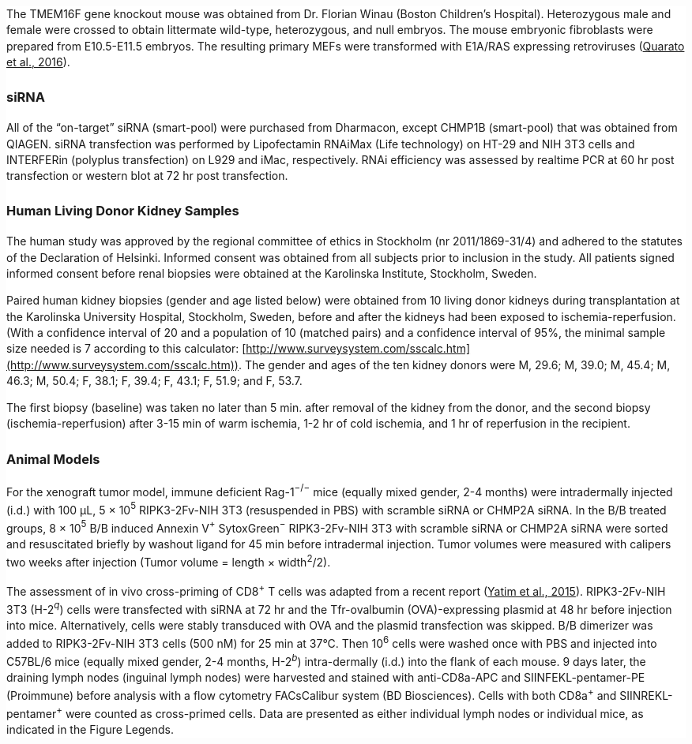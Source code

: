 The TMEM16F gene knockout mouse was obtained from Dr. Florian Winau (Boston Children’s Hospital). Heterozygous male and female were crossed to obtain littermate wild-type, heterozygous, and null embryos. The mouse embryonic fibroblasts were prepared from E10.5-E11.5 embryos. The resulting primary MEFs were transformed with E1A/RAS expressing retroviruses ([Quarato et al., 2016](https://doi.org/10.1016/j.cell.2016.05.028)).

### siRNA

All of the “on-target” siRNA (smart-pool) were purchased from Dharmacon, except CHMP1B (smart-pool) that was obtained from QIAGEN. siRNA transfection was performed by Lipofectamin RNAiMax (Life technology) on HT-29 and NIH 3T3 cells and INTERFERin (polyplus transfection) on L929 and iMac, respectively. RNAi efficiency was assessed by realtime PCR at 60 hr post transfection or western blot at 72 hr post transfection.

### Human Living Donor Kidney Samples

The human study was approved by the regional committee of ethics in Stockholm (nr 2011/1869-31/4) and adhered to the statutes of the Declaration of Helsinki. Informed consent was obtained from all subjects prior to inclusion in the study. All patients signed informed consent before renal biopsies were obtained at the Karolinska Institute, Stockholm, Sweden.

Paired human kidney biopsies (gender and age listed below) were obtained from 10 living donor kidneys during transplantation at the Karolinska University Hospital, Stockholm, Sweden, before and after the kidneys had been exposed to ischemia-reperfusion. (With a confidence interval of 20 and a population of 10 (matched pairs) and a confidence interval of 95%, the minimal sample size needed is 7 according to this calculator: [http://www.surveysystem.com/sscalc.htm](http://www.surveysystem.com/sscalc.htm)). The gender and ages of the ten kidney donors were M, 29.6; M, 39.0; M, 45.4; M, 46.3; M, 50.4; F, 38.1; F, 39.4; F, 43.1; F, 51.9; and F, 53.7.

The first biopsy (baseline) was taken no later than 5 min. after removal of the kidney from the donor, and the second biopsy (ischemia-reperfusion) after 3-15 min of warm ischemia, 1-2 hr of cold ischemia, and 1 hr of reperfusion in the recipient.

### Animal Models

For the xenograft tumor model, immune deficient Rag-1${}^{-/-}$ mice (equally mixed gender, 2-4 months) were intradermally injected (i.d.) with 100 μL, 5 × 10${}^{5}$ RIPK3-2Fv-NIH 3T3 (resuspended in PBS) with scramble siRNA or CHMP2A siRNA. In the B/B treated groups, 8 × 10${}^{5}$ B/B induced Annexin V${}^{+}$ SytoxGreen${}^{-}$ RIPK3-2Fv-NIH 3T3 with scramble siRNA or CHMP2A siRNA were sorted and resuscitated briefly by washout ligand for 45 min before intradermal injection. Tumor volumes were measured with calipers two weeks after injection (Tumor volume = length × width${}^{2}$/2).

The assessment of in vivo cross-priming of CD8${}^{+}$ T cells was adapted from a recent report ([Yatim et al., 2015](https://doi.org/10.1016/j.cell.2015.07.028)). RIPK3-2Fv-NIH 3T3 (H-2${}^{q}$) cells were transfected with siRNA at 72 hr and the Tfr-ovalbumin (OVA)-expressing plasmid at 48 hr before injection into mice. Alternatively, cells were stably transduced with OVA and the plasmid transfection was skipped. B/B dimerizer was added to RIPK3-2Fv-NIH 3T3 cells (500 nM) for 25 min at 37°C. Then 10${}^{6}$ cells were washed once with PBS and injected into C57BL/6 mice (equally mixed gender, 2-4 months, H-2${}^{b}$) intra-dermally (i.d.) into the flank of each mouse. 9 days later, the draining lymph nodes (inguinal lymph nodes) were harvested and stained with anti-CD8a-APC and SIINFEKL-pentamer-PE (Proimmune) before analysis with a flow cytometry FACsCalibur system (BD Biosciences). Cells with both CD8a${}^{+}$ and SIINREKL-pentamer${}^{+}$ were counted as cross-primed cells. Data are presented as either individual lymph nodes or individual mice, as indicated in the Figure Legends.
